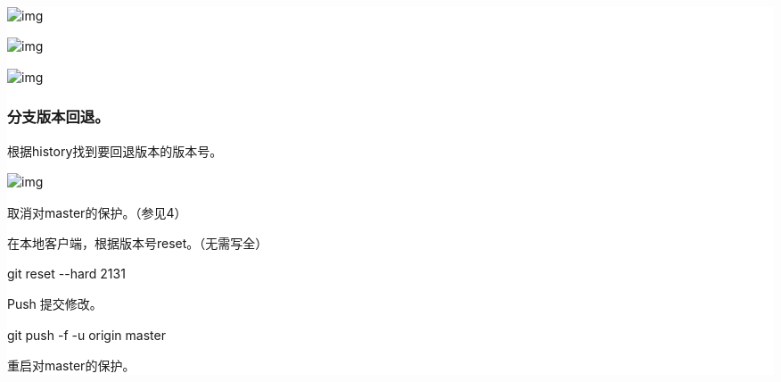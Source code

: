 ![img](http://images2017.cnblogs.com/blog/1191833/201708/1191833-20170824145423699-961084501.png)

![img](http://images2017.cnblogs.com/blog/1191833/201708/1191833-20170824145433761-510103114.png)

 

![img]()

### 分支版本回退。

根据history找到要回退版本的版本号。

![img](http://images2017.cnblogs.com/blog/1191833/201708/1191833-20170824145449043-1729805846.png)

 

取消对master的保护。（参见4）

在本地客户端，根据版本号reset。（无需写全）

git reset --hard 2131

Push 提交修改。

git push -f -u origin master

重启对master的保护。

 